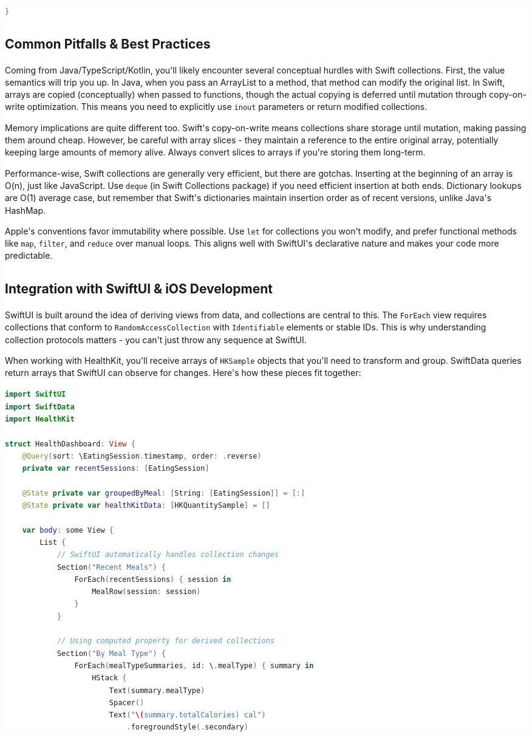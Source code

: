 ```swift
}
```

## Common Pitfalls & Best Practices

Coming from Java/TypeScript/Kotlin, you'll likely encounter several conceptual hurdles with Swift collections. First, the value semantics will trip you up. In Java, when you pass an ArrayList to a method, that method can modify the original list. In Swift, arrays are copied (conceptually) when passed to functions, though the actual copying is deferred until mutation through copy-on-write optimization. This means you need to explicitly use `inout` parameters or return modified collections.

Memory implications are quite different too. Swift's copy-on-write means collections share storage until mutation, making passing them around cheap. However, be careful with array slices - they maintain a reference to the entire original array, potentially keeping large amounts of memory alive. Always convert slices to arrays if you're storing them long-term.

Performance-wise, Swift collections are generally very efficient, but there are gotchas. Inserting at the beginning of an array is O(n), just like JavaScript. Use `deque` (in Swift Collections package) if you need efficient insertion at both ends. Dictionary lookups are O(1) average case, but remember that Swift's dictionaries maintain insertion order as of recent versions, unlike Java's HashMap.

Apple's conventions favor immutability where possible. Use `let` for collections you won't modify, and prefer functional methods like `map`, `filter`, and `reduce` over manual loops. This aligns well with SwiftUI's declarative nature and makes your code more predictable.

## Integration with SwiftUI & iOS Development

SwiftUI is built around the idea of deriving views from data, and collections are central to this. The `ForEach` view requires collections that conform to `RandomAccessCollection` with `Identifiable` elements or stable IDs. This is why understanding collection protocols matters - you can't just throw any sequence at SwiftUI.

When working with HealthKit, you'll receive arrays of `HKSample` objects that you'll need to transform and group. SwiftData queries return arrays that SwiftUI can observe for changes. Here's how these pieces fit together:

```swift
import SwiftUI
import SwiftData
import HealthKit

struct HealthDashboard: View {
    @Query(sort: \EatingSession.timestamp, order: .reverse) 
    private var recentSessions: [EatingSession]
    
    @State private var groupedByMeal: [String: [EatingSession]] = [:]
    @State private var healthKitData: [HKQuantitySample] = []
    
    var body: some View {
        List {
            // SwiftUI automatically handles collection changes
            Section("Recent Meals") {
                ForEach(recentSessions) { session in
                    MealRow(session: session)
                }
            }
            
            // Using computed property for derived collections
            Section("By Meal Type") {
                ForEach(mealTypeSummaries, id: \.mealType) { summary in
                    HStack {
                        Text(summary.mealType)
                        Spacer()
                        Text("\(summary.totalCalories) cal")
                            .foregroundStyle(.secondary)
```